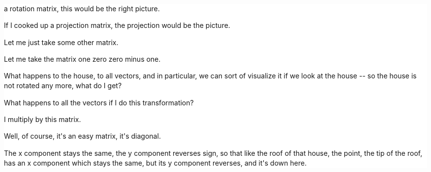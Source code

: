   <span m='921330'>a</span> <span m='921430'>rotation</span> <span
  m='922130'>matrix,</span> <span m='922710'>this</span> <span
  m='922950'>would</span> <span m='923120'>be</span> <span m='923270'>the</span>
  <span m='923380'>right</span> <span m='923670'>picture.</span> </p><p><span
  m='924820'>If</span> <span m='924970'>I</span> <span m='925040'>cooked</span>
  <span m='925370'>up</span> <span m='925520'>a</span> <span
  m='925620'>projection</span> <span m='926330'>matrix,</span> <span
  m='927220'>the</span> <span m='927500'>projection</span> <span
  m='928050'>would</span> <span m='928210'>be</span> <span m='928360'>the</span>
  <span m='928480'>picture.</span> </p><p><span m='929550'>Let</span> <span
  m='929740'>me</span> <span m='929860'>just</span> <span m='930190'>take</span>
  <span m='930570'>some</span> <span m='930910'>other</span> <span
  m='931150'>matrix.</span> </p><p><span m='931890'>Let</span> <span
  m='932070'>me</span> <span m='932230'>take</span> <span m='932530'>the</span>
  <span m='932630'>matrix</span> <span m='933430'>one</span> <span
  m='934000'>zero</span> <span m='934570'>zero</span> <span
  m='935090'>minus</span> <span m='935560'>one.</span> </p><p><span
  m='939960'>What</span> <span m='940590'>happens</span> <span
  m='941230'>to</span> <span m='941350'>the</span> <span
  m='941470'>house,</span> <span m='942370'>to</span> <span
  m='942670'>all</span> <span m='942960'>vectors,</span> <span
  m='944600'>and</span> <span m='945730'>in</span> <span
  m='945860'>particular,</span> <span m='946520'>we</span> <span
  m='946640'>can</span> <span m='946800'>sort</span> <span m='946980'>of</span>
  <span m='947060'>visualize</span> <span m='947830'>it</span> <span
  m='947950'>if</span> <span m='948100'>we</span> <span m='948240'>look</span>
  <span m='948460'>at</span> <span m='948570'>the</span> <span
  m='948650'>house</span> <span m='949430'>--</span> <span m='950150'>so</span>
  <span m='950350'>the</span> <span m='950430'>house</span> <span
  m='950750'>is</span> <span m='950890'>not</span> <span
  m='951110'>rotated</span> <span m='951750'>any</span> <span
  m='951940'>more,</span> <span m='953080'>what</span> <span
  m='953810'>do</span> <span m='953960'>I</span> <span m='954070'>get?</span>
  </p><p><span m='957240'>What</span> <span m='957450'>happens</span> <span
  m='958120'>to</span> <span m='958400'>all</span> <span m='958630'>the</span>
  <span m='958710'>vectors</span> <span m='959520'>if</span> <span
  m='960340'>I</span> <span m='960750'>do</span> <span m='961040'>this</span>
  <span m='961300'>transformation?</span> </p><p><span m='962160'>I</span> <span
  m='962270'>multiply</span> <span m='962940'>by</span> <span
  m='963150'>this</span> <span m='963420'>matrix.</span> </p><p><span
  m='964090'>Well,</span> <span m='964820'>of</span> <span
  m='965000'>course,</span> <span m='965360'>it's</span> <span
  m='965540'>an</span> <span m='965640'>easy</span> <span
  m='965960'>matrix,</span> <span m='966470'>it's</span> <span
  m='966640'>diagonal.</span> </p><p><span m='967660'>The</span> <span
  m='967890'>x</span> <span m='968270'>component</span> <span
  m='969480'>stays</span> <span m='969910'>the</span> <span
  m='970000'>same,</span> <span m='970800'>the</span> <span m='971060'>y</span>
  <span m='971400'>component</span> <span m='972360'>reverses</span> <span
  m='973050'>sign,</span> <span m='973790'>so</span> <span
  m='974360'>that</span> <span m='974820'>like</span> <span
  m='975700'>the</span> <span m='975820'>roof</span> <span m='976130'>of</span>
  <span m='976250'>that</span> <span m='976460'>house,</span> <span
  m='977510'>the</span> <span m='978000'>point,</span> <span
  m='978620'>the</span> <span m='979000'>tip</span> <span m='979240'>of</span>
  <span m='979320'>the</span> <span m='979420'>roof,</span> <span
  m='980490'>has</span> <span m='981580'>an</span> <span m='981710'>x</span>
  <span m='982000'>component</span> <span m='982630'>which</span> <span
  m='982890'>stays</span> <span m='983280'>the</span> <span
  m='983390'>same,</span> <span m='984350'>but</span> <span
  m='984810'>its</span> <span m='984970'>y</span> <span
  m='985290'>component</span> <span m='985880'>reverses,</span> <span
  m='986800'>and</span> <span m='987200'>it's</span> <span
  m='987440'>down</span> <span m='987710'>here.</span> </p><p><span